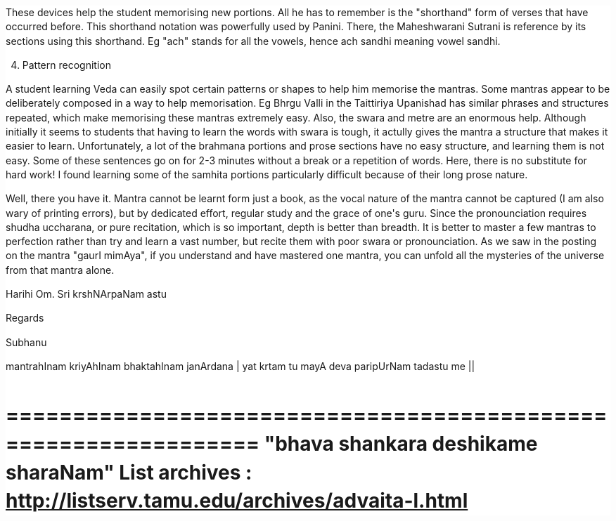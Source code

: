 These devices help the student memorising new portions.  All he has to
remember is the "shorthand" form of verses that have occurred before.  This
shorthand notation was powerfully used by Panini. There,  the Maheshwarani
Sutrani is reference by its sections using this shorthand. Eg "ach" stands
for all the vowels, hence ach sandhi meaning vowel sandhi.

4) Pattern recognition

A student learning Veda can easily spot certain patterns or shapes to help
him memorise the mantras.  Some mantras appear to be deliberately composed
in a way to help memorisation. Eg Bhrgu Valli in the Taittiriya Upanishad
has similar phrases and structures repeated, which make memorising these
mantras extremely easy.  Also, the swara and metre are an enormous help.
Although initially it seems to students that having to learn the words with
swara is tough, it actully gives the mantra a structure that makes it easier
to learn.   Unfortunately, a lot of the brahmana portions and prose sections
have no easy structure, and learning them is not easy.  Some of these
sentences go on for 2-3 minutes without a break or a repetition of words.
Here, there is no substitute for hard work! I found learning some of the
samhita portions particularly difficult because of their long prose nature.


Well, there you have it.  Mantra cannot be learnt form just a book, as the
vocal nature of the mantra cannot be captured (I am also wary of printing
errors), but by dedicated effort, regular study and the grace of one's guru.
Since the pronounciation requires shudha uccharana, or pure recitation,
which is so important, depth is better than breadth. It is better to master
a few mantras to perfection rather than try and learn a vast number, but
recite them with poor swara or pronounciation. As we saw in the posting on
the mantra "gaurI mimAya", if you understand and have mastered one mantra,
you can unfold all the mysteries of the universe from that mantra alone.

Harihi Om. Sri krshNArpaNam astu

Regards

Subhanu

mantrahInam kriyAhInam bhaktahInam janArdana |
yat krtam tu mayA deva paripUrNam tadastu me ||

================================================================
"bhava shankara deshikame sharaNam"
List archives : http://listserv.tamu.edu/archives/advaita-l.html
================================================================

